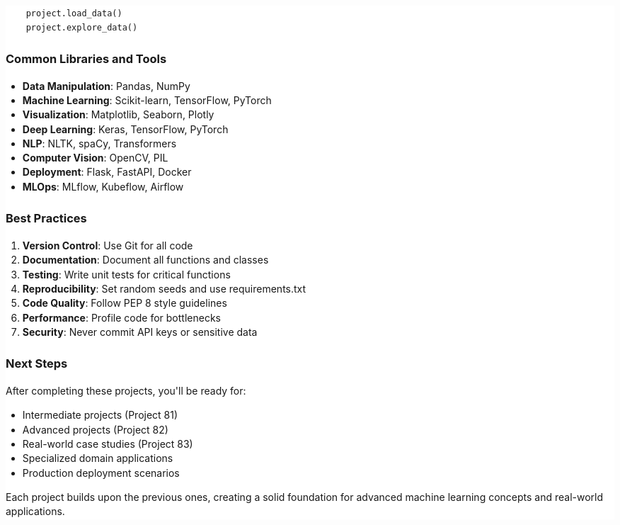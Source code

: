 ```python
    project.load_data()
    project.explore_data()
```

### Common Libraries and Tools
- **Data Manipulation**: Pandas, NumPy
- **Machine Learning**: Scikit-learn, TensorFlow, PyTorch
- **Visualization**: Matplotlib, Seaborn, Plotly
- **Deep Learning**: Keras, TensorFlow, PyTorch
- **NLP**: NLTK, spaCy, Transformers
- **Computer Vision**: OpenCV, PIL
- **Deployment**: Flask, FastAPI, Docker
- **MLOps**: MLflow, Kubeflow, Airflow

### Best Practices
1. **Version Control**: Use Git for all code
2. **Documentation**: Document all functions and classes
3. **Testing**: Write unit tests for critical functions
4. **Reproducibility**: Set random seeds and use requirements.txt
5. **Code Quality**: Follow PEP 8 style guidelines
6. **Performance**: Profile code for bottlenecks
7. **Security**: Never commit API keys or sensitive data

### Next Steps
After completing these projects, you'll be ready for:
- Intermediate projects (Project 81)
- Advanced projects (Project 82)
- Real-world case studies (Project 83)
- Specialized domain applications
- Production deployment scenarios

Each project builds upon the previous ones, creating a solid foundation for advanced machine learning concepts and real-world applications. 